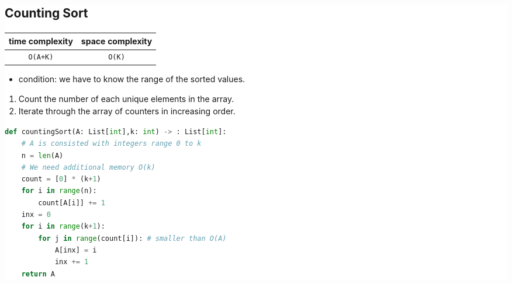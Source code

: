 ## Counting Sort

| time complexity | space complexity |
| :-------------: | :-------------: |
`O(A+K)` | `O(K)`

- condition: we have to know the range of the sorted values.
1. Count the number of each unique elements in the array.
2. Iterate through the array of counters in increasing order.

```Python
def countingSort(A: List[int],k: int) -> : List[int]:
    # A is consisted with integers range 0 to k
    n = len(A)
    # We need additional memory O(k)
    count = [0] * (k+1)
    for i in range(n):
        count[A[i]] += 1
    inx = 0
    for i in range(k+1):
        for j in range(count[i]): # smaller than O(A)
            A[inx] = i
            inx += 1
    return A
```
